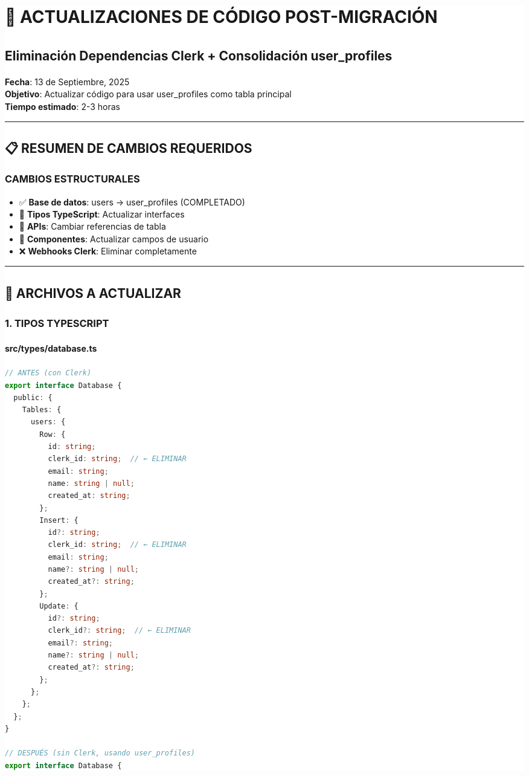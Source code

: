 # 🔧 ACTUALIZACIONES DE CÓDIGO POST-MIGRACIÓN
## Eliminación Dependencias Clerk + Consolidación user_profiles

**Fecha**: 13 de Septiembre, 2025  
**Objetivo**: Actualizar código para usar user_profiles como tabla principal  
**Tiempo estimado**: 2-3 horas  

---

## 📋 RESUMEN DE CAMBIOS REQUERIDOS

### **CAMBIOS ESTRUCTURALES**
- ✅ **Base de datos**: users → user_profiles (COMPLETADO)
- 🔄 **Tipos TypeScript**: Actualizar interfaces
- 🔄 **APIs**: Cambiar referencias de tabla
- 🔄 **Componentes**: Actualizar campos de usuario
- ❌ **Webhooks Clerk**: Eliminar completamente

---

## 🎯 ARCHIVOS A ACTUALIZAR

### **1. TIPOS TYPESCRIPT**

#### **src/types/database.ts**
```typescript
// ANTES (con Clerk)
export interface Database {
  public: {
    Tables: {
      users: {
        Row: {
          id: string;
          clerk_id: string;  // ← ELIMINAR
          email: string;
          name: string | null;
          created_at: string;
        };
        Insert: {
          id?: string;
          clerk_id: string;  // ← ELIMINAR
          email: string;
          name?: string | null;
          created_at?: string;
        };
        Update: {
          id?: string;
          clerk_id?: string;  // ← ELIMINAR
          email?: string;
          name?: string | null;
          created_at?: string;
        };
      };
    };
  };
}

// DESPUÉS (sin Clerk, usando user_profiles)
export interface Database {
```